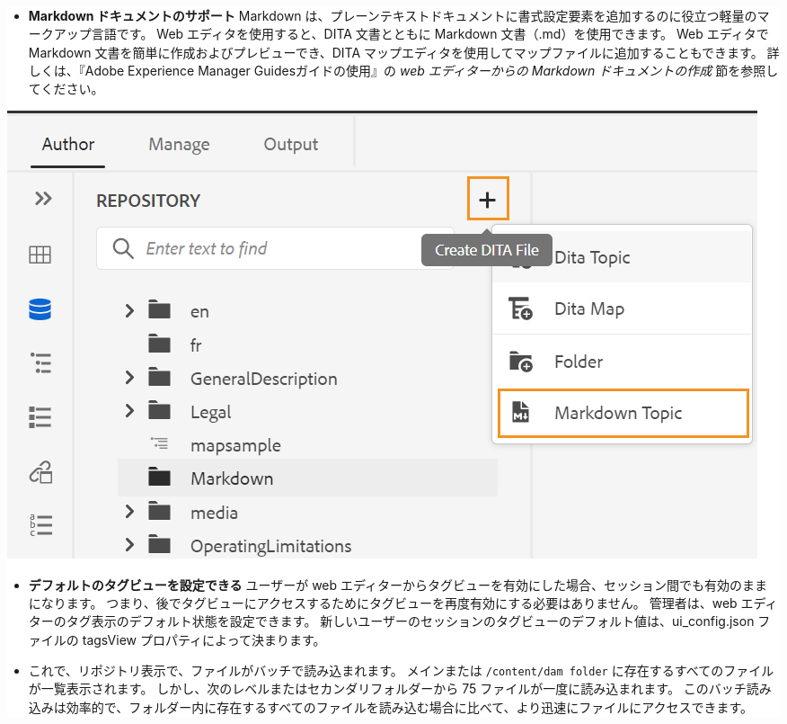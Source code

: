* **Markdown ドキュメントのサポート**
Markdown は、プレーンテキストドキュメントに書式設定要素を追加するのに役立つ軽量のマークアップ言語です。 Web エディタを使用すると、DITA 文書とともに Markdown 文書（.md）を使用できます。 Web エディタで Markdown 文書を簡単に作成およびプレビューでき、DITA マップエディタを使用してマップファイルに追加することもできます。  詳しくは、『Adobe Experience Manager Guidesガイドの使用』の *web エディターからの Markdown ドキュメントの作成* 節を参照してください。

![&#x200B; サポートマークダウン &#x200B;](assets/create-markdown-dita-topic.png)

* **デフォルトのタグビューを設定できる**
ユーザーが web エディターからタグビューを有効にした場合、セッション間でも有効のままになります。  つまり、後でタグビューにアクセスするためにタグビューを再度有効にする必要はありません。 管理者は、web エディターのタグ表示のデフォルト状態を設定できます。 新しいユーザーのセッションのタグビューのデフォルト値は、ui_config.json ファイルの tagsView プロパティによって決まります。

* これで、リポジトリ表示で、ファイルがバッチで読み込まれます。 メインまたは `/content/dam folder` に存在するすべてのファイルが一覧表示されます。 しかし、次のレベルまたはセカンダリフォルダーから 75 ファイルが一度に読み込まれます。 このバッチ読み込みは効率的で、フォルダー内に存在するすべてのファイルを読み込む場合に比べて、より迅速にファイルにアクセスできます。
